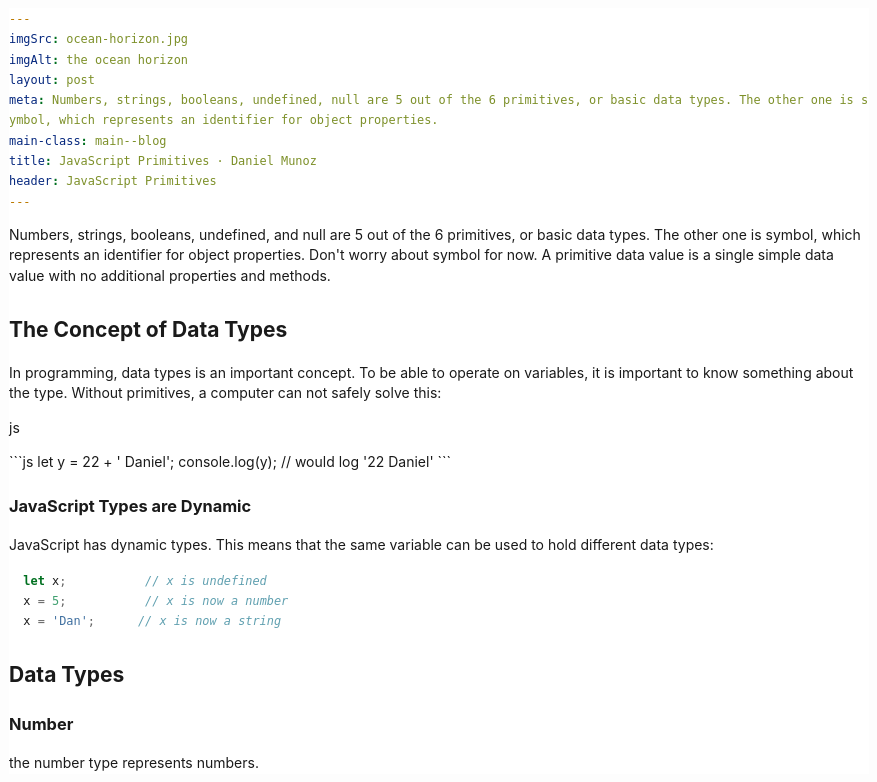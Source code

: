 ```yaml
---
imgSrc: ocean-horizon.jpg
imgAlt: the ocean horizon
layout: post
meta: Numbers, strings, booleans, undefined, null are 5 out of the 6 primitives, or basic data types. The other one is symbol, which represents an identifier for object properties.
main-class: main--blog
title: JavaScript Primitives · Daniel Munoz
header: JavaScript Primitives
---
```


<span class="code">Numbers</span>, <span class="code">strings</span>, <span class="code">booleans</span>, <span class="code">undefined</span>, and <span class="code">null</span> are 5 out of the 6 primitives, or basic data types. The other one is <span class="code">symbol</span>, which represents an identifier for object properties. Don't worry about <span class="code">symbol</span> for now. A primitive data value is a single simple data value with no additional properties and methods.





## The Concept of Data Types
In programming, data types is an important concept. To be able to operate on variables, it is important to know something about the type. Without primitives, a computer can not safely solve this:

<p class="title--file">js</p>
```js
  let y = 22 + ' Daniel';
  console.log(y);
  // would log '22 Daniel'
```

### JavaScript Types are Dynamic

JavaScript has dynamic types. This means that the same variable can be used to hold different data types:

```js
  let x;           // x is undefined
  x = 5;           // x is now a number
  x = 'Dan';      // x is now a string
```





## Data Types





### Number

the <span class="code">number</span> type represents numbers.
